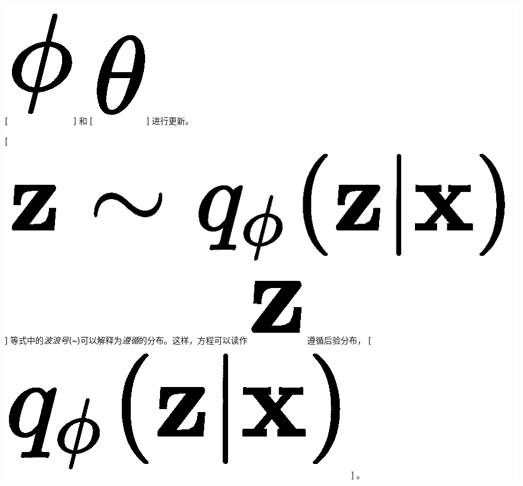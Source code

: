[![](img/5635e398-101a-4836-9b24-2b94084c779c.png)] 和 [![](img/456dbd6d-36b0-42c9-8457-3124c7245a53.png)] 进行更新。

[![](img/1ca0773f-49d4-4a80-8f31-f3e0ae712ee1.png)] 等式中的*波浪号*(~)可以解释为*遵循*的分布。这样，方程可以读作![](img/7bc90bd7-3be3-4e8c-99f2-ecbe53e205e2.png)遵循后验分布， [![](img/a5b1d977-263d-4bda-ba53-00039ad43c93.png)] 。
